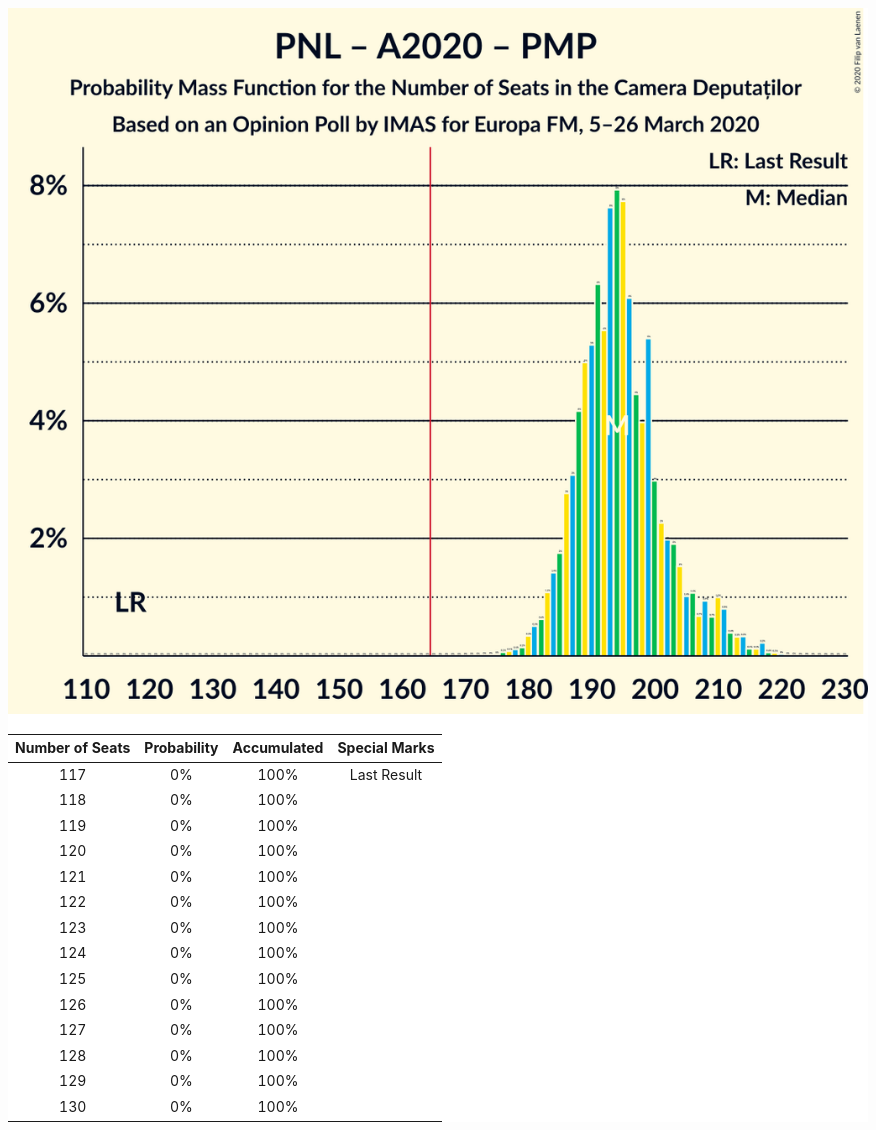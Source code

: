 ![Graph with seats probability mass function not yet produced](2020-03-26-IMAS-coalitions-seats-pmf-pnl–a2020–pmp.png "Seats Probability Mass Function")

| Number of Seats | Probability | Accumulated | Special Marks |
|:---------------:|:-----------:|:-----------:|:-------------:|
| 117 | 0% | 100% | Last Result |
| 118 | 0% | 100% |  |
| 119 | 0% | 100% |  |
| 120 | 0% | 100% |  |
| 121 | 0% | 100% |  |
| 122 | 0% | 100% |  |
| 123 | 0% | 100% |  |
| 124 | 0% | 100% |  |
| 125 | 0% | 100% |  |
| 126 | 0% | 100% |  |
| 127 | 0% | 100% |  |
| 128 | 0% | 100% |  |
| 129 | 0% | 100% |  |
| 130 | 0% | 100% |  |
